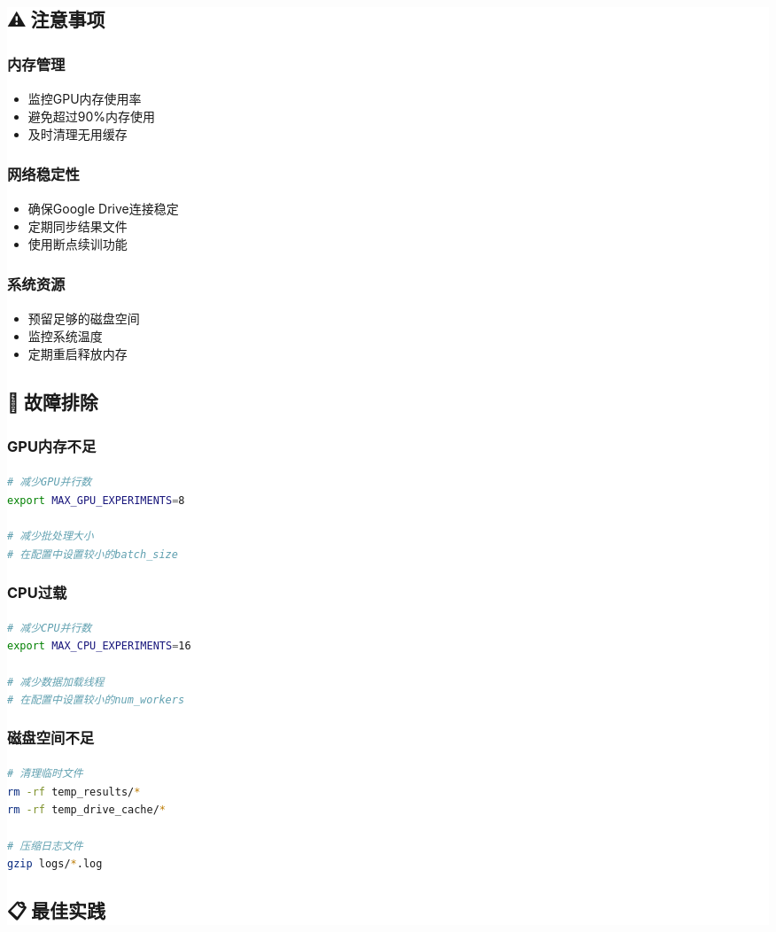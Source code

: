 ## ⚠️ 注意事项

### 内存管理
- 监控GPU内存使用率
- 避免超过90%内存使用
- 及时清理无用缓存

### 网络稳定性
- 确保Google Drive连接稳定
- 定期同步结果文件
- 使用断点续训功能

### 系统资源
- 预留足够的磁盘空间
- 监控系统温度
- 定期重启释放内存

## 🚨 故障排除

### GPU内存不足
```bash
# 减少GPU并行数
export MAX_GPU_EXPERIMENTS=8

# 减少批处理大小
# 在配置中设置较小的batch_size
```

### CPU过载
```bash
# 减少CPU并行数
export MAX_CPU_EXPERIMENTS=16

# 减少数据加载线程
# 在配置中设置较小的num_workers
```

### 磁盘空间不足
```bash
# 清理临时文件
rm -rf temp_results/*
rm -rf temp_drive_cache/*

# 压缩日志文件
gzip logs/*.log
```

## 📋 最佳实践
